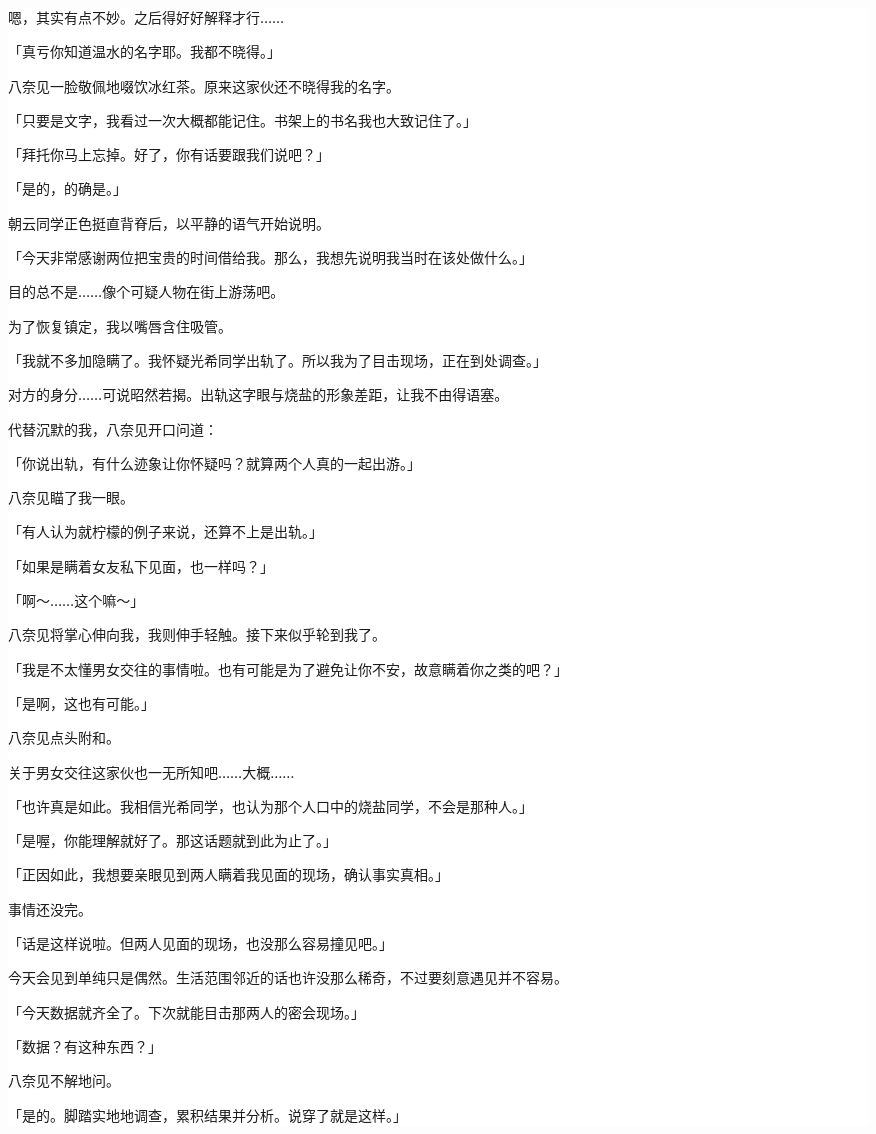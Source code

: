 嗯，其实有点不妙。之后得好好解释才行……

「真亏你知道温水的名字耶。我都不晓得。」

八奈见一脸敬佩地啜饮冰红茶。原来这家伙还不晓得我的名字。

「只要是文字，我看过一次大概都能记住。书架上的书名我也大致记住了。」

「拜托你马上忘掉。好了，你有话要跟我们说吧？」

「是的，的确是。」

朝云同学正色挺直背脊后，以平静的语气开始说明。

「今天非常感谢两位把宝贵的时间借给我。那么，我想先说明我当时在该处做什么。」

目的总不是……像个可疑人物在街上游荡吧。

为了恢复镇定，我以嘴唇含住吸管。

「我就不多加隐瞒了。我怀疑光希同学出轨了。所以我为了目击现场，正在到处调查。」

对方的身分……可说昭然若揭。出轨这字眼与烧盐的形象差距，让我不由得语塞。

代替沉默的我，八奈见开口问道：

「你说出轨，有什么迹象让你怀疑吗？就算两个人真的一起出游。」

八奈见瞄了我一眼。

「有人认为就柠檬的例子来说，还算不上是出轨。」

「如果是瞒着女友私下见面，也一样吗？」

「啊～……这个嘛～」

八奈见将掌心伸向我，我则伸手轻触。接下来似乎轮到我了。

「我是不太懂男女交往的事情啦。也有可能是为了避免让你不安，故意瞒着你之类的吧？」

「是啊，这也有可能。」

八奈见点头附和。

关于男女交往这家伙也一无所知吧……大概……

「也许真是如此。我相信光希同学，也认为那个人口中的烧盐同学，不会是那种人。」

「是喔，你能理解就好了。那这话题就到此为止了。」

「正因如此，我想要亲眼见到两人瞒着我见面的现场，确认事实真相。」

事情还没完。

「话是这样说啦。但两人见面的现场，也没那么容易撞见吧。」

今天会见到单纯只是偶然。生活范围邻近的话也许没那么稀奇，不过要刻意遇见并不容易。

「今天数据就齐全了。下次就能目击那两人的密会现场。」

「数据？有这种东西？」

八奈见不解地问。

「是的。脚踏实地地调查，累积结果并分析。说穿了就是这样。」
